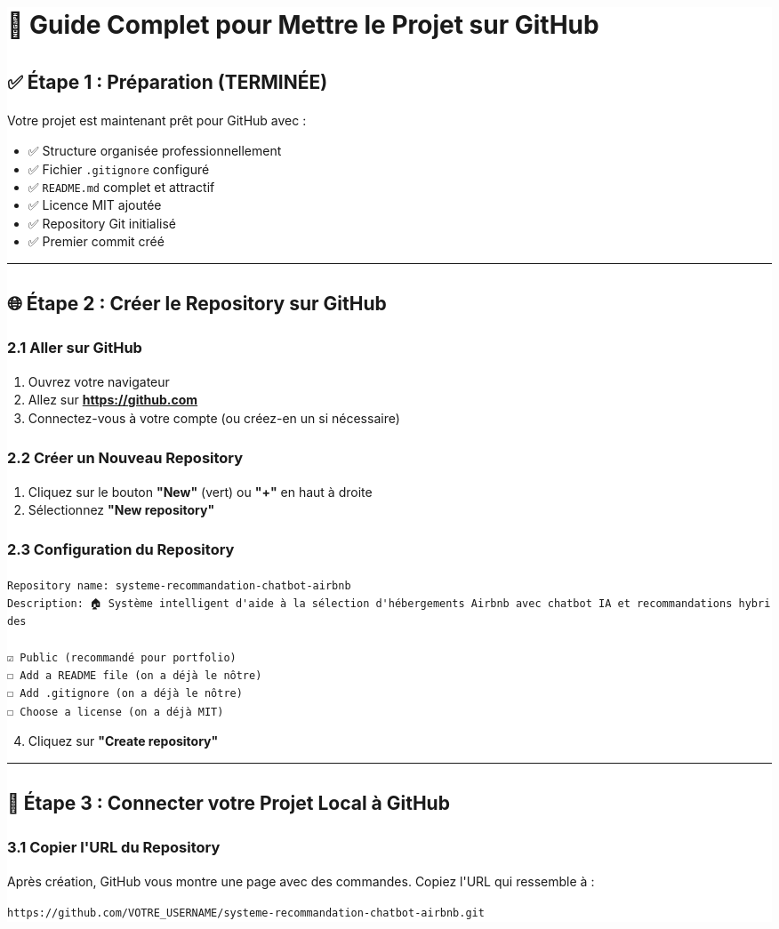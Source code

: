 # 🚀 Guide Complet pour Mettre le Projet sur GitHub

## ✅ **Étape 1 : Préparation (TERMINÉE)**

Votre projet est maintenant prêt pour GitHub avec :
- ✅ Structure organisée professionnellement
- ✅ Fichier `.gitignore` configuré
- ✅ `README.md` complet et attractif
- ✅ Licence MIT ajoutée
- ✅ Repository Git initialisé
- ✅ Premier commit créé

---

## 🌐 **Étape 2 : Créer le Repository sur GitHub**

### **2.1 Aller sur GitHub**
1. Ouvrez votre navigateur
2. Allez sur **https://github.com**
3. Connectez-vous à votre compte (ou créez-en un si nécessaire)

### **2.2 Créer un Nouveau Repository**
1. Cliquez sur le bouton **"New"** (vert) ou **"+"** en haut à droite
2. Sélectionnez **"New repository"**

### **2.3 Configuration du Repository**
```
Repository name: systeme-recommandation-chatbot-airbnb
Description: 🏠 Système intelligent d'aide à la sélection d'hébergements Airbnb avec chatbot IA et recommandations hybrides

☑️ Public (recommandé pour portfolio)
☐ Add a README file (on a déjà le nôtre)
☐ Add .gitignore (on a déjà le nôtre)  
☐ Choose a license (on a déjà MIT)
```

4. Cliquez sur **"Create repository"**

---

## 🔗 **Étape 3 : Connecter votre Projet Local à GitHub**

### **3.1 Copier l'URL du Repository**
Après création, GitHub vous montre une page avec des commandes. Copiez l'URL qui ressemble à :
```
https://github.com/VOTRE_USERNAME/systeme-recommandation-chatbot-airbnb.git
```
